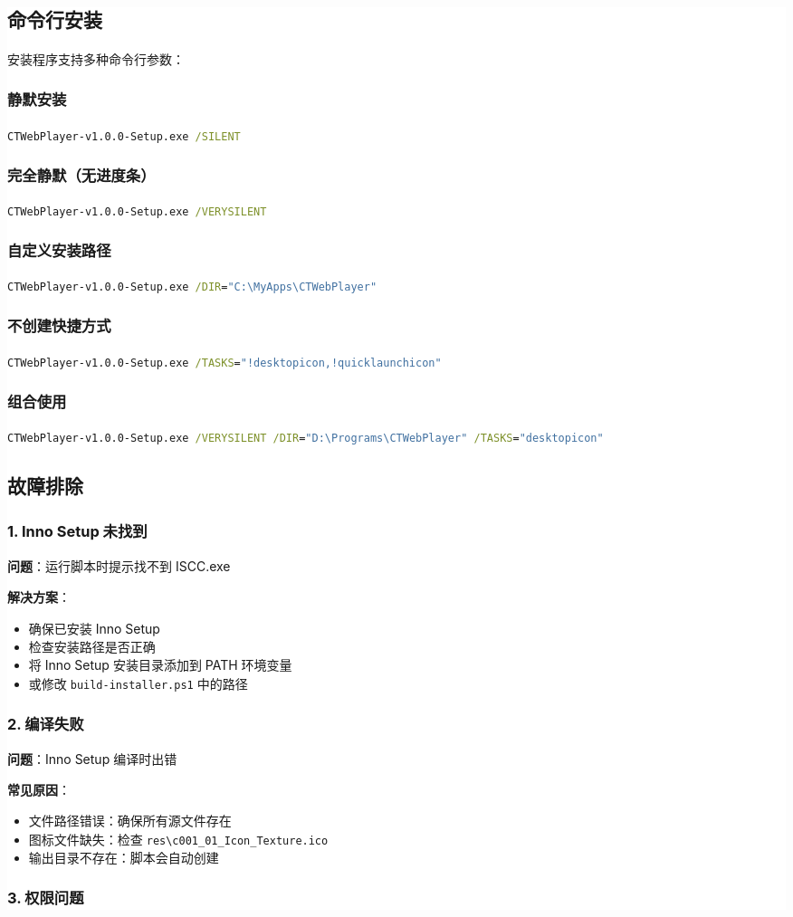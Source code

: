 ## 命令行安装

安装程序支持多种命令行参数：

### 静默安装
```cmd
CTWebPlayer-v1.0.0-Setup.exe /SILENT
```

### 完全静默（无进度条）
```cmd
CTWebPlayer-v1.0.0-Setup.exe /VERYSILENT
```

### 自定义安装路径
```cmd
CTWebPlayer-v1.0.0-Setup.exe /DIR="C:\MyApps\CTWebPlayer"
```

### 不创建快捷方式
```cmd
CTWebPlayer-v1.0.0-Setup.exe /TASKS="!desktopicon,!quicklaunchicon"
```

### 组合使用
```cmd
CTWebPlayer-v1.0.0-Setup.exe /VERYSILENT /DIR="D:\Programs\CTWebPlayer" /TASKS="desktopicon"
```

## 故障排除

### 1. Inno Setup 未找到

**问题**：运行脚本时提示找不到 ISCC.exe

**解决方案**：
- 确保已安装 Inno Setup
- 检查安装路径是否正确
- 将 Inno Setup 安装目录添加到 PATH 环境变量
- 或修改 `build-installer.ps1` 中的路径

### 2. 编译失败

**问题**：Inno Setup 编译时出错

**常见原因**：
- 文件路径错误：确保所有源文件存在
- 图标文件缺失：检查 `res\c001_01_Icon_Texture.ico`
- 输出目录不存在：脚本会自动创建

### 3. 权限问题
